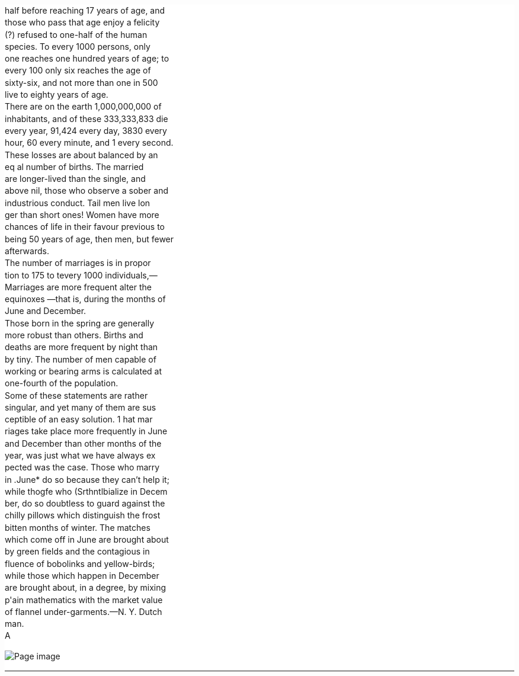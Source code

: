 half before reaching 17 years of age, and  
those who pass that age enjoy a felicity  
(?) refused to one-half of the human  
species. To every 1000 persons, only  
one reaches one hundred years of age; to  
every 100 only six reaches the age of  
sixty-six, and not more than one in 500  
live to eighty years of age.  
There are on the earth 1,000,000,000 of  
inhabitants, and of these 333,333,833 die  
every year, 91,424 every day, 3830 every  
hour, 60 every minute, and 1 every second.  
These losses are about balanced by an  
eq al number of births. The married  
are longer-lived than the single, and  
above nil, those who observe a sober and  
industrious conduct. Tail men live lon­  
ger than short ones! Women have more  
chances of life in their favour previous to  
being 50 years of age, then men, but fewer  
afterwards.  
The number of marriages is in propor­  
tion to 175 to tevery 1000 individuals,—  
Marriages are more frequent alter the  
equinoxes —that is, during the months of  
June and December.  
Those born in the spring are generally  
more robust than others. Births and  
deaths are more frequent by night than  
by tiny. The number of men capable of  
working or bearing arms is calculated at  
one-fourth of the population.  
Some of these statements are rather  
singular, and yet many of them are sus­  
ceptible of an easy solution. 1 hat mar­  
riages take place more frequently in June  
and December than other months of the  
year, was just what we have always ex­  
pected was the case. Those who marry  
in .June* do so because they can’t help it;  
while thogfe who (Srthntlbialize in Decem­  
ber, do so doubtless to guard against the  
chilly pillows which distinguish the frost­  
bitten months of winter. The matches  
which come off in June are brought about  
by green fields and the contagious in­  
fluence of bobolinks and yellow-birds;  
while those which happen in December  
are brought about, in a degree, by mixing  
p&#x27;ain mathematics with the market value  
of flannel under-garments.—N. Y. Dutch­  
man.  
A
</td><td style="width: 50%; max-height: 75%; margin: auto; display: block;">
<img alt="Page image" src="https://tile.loc.gov/image-services/iiif/service:ndnp:curiv:batch_curiv_lovage_ver01:data:sn93052117:00279557943:1853082701:0205/pct:61.889382,4.647736,17.763423,41.427806/!600,600/0/default.jpg"/>
</td>
</tr></table>

---